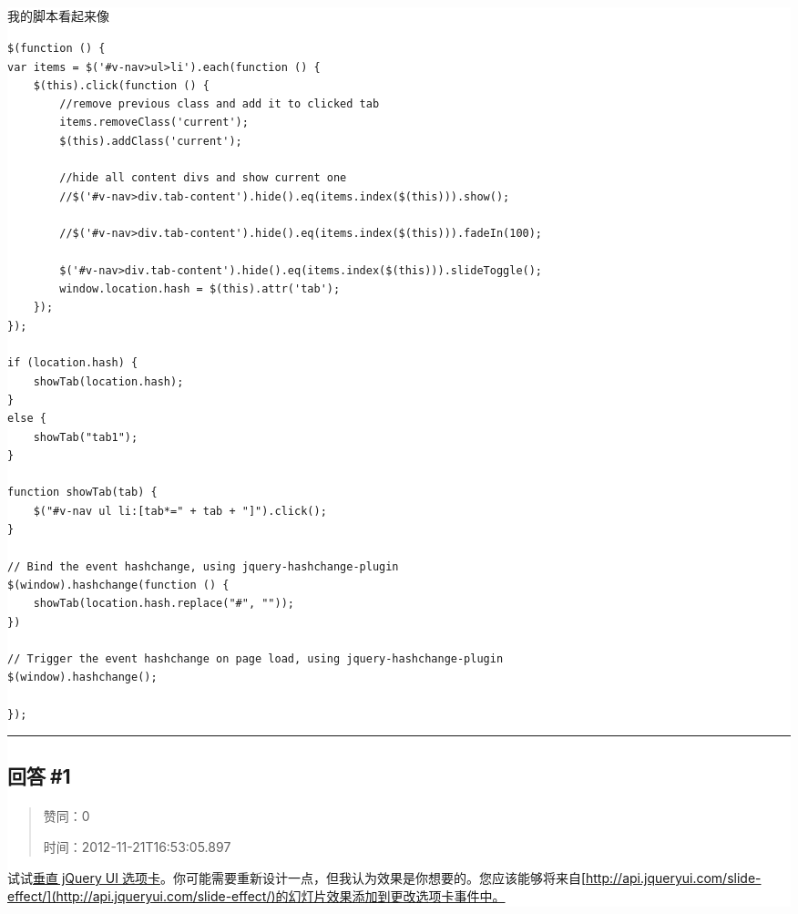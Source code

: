 我的脚本看起来像

```
$(function () {
var items = $('#v-nav>ul>li').each(function () {
    $(this).click(function () {
        //remove previous class and add it to clicked tab
        items.removeClass('current');
        $(this).addClass('current');

        //hide all content divs and show current one
        //$('#v-nav>div.tab-content').hide().eq(items.index($(this))).show();

        //$('#v-nav>div.tab-content').hide().eq(items.index($(this))).fadeIn(100);    

        $('#v-nav>div.tab-content').hide().eq(items.index($(this))).slideToggle();
        window.location.hash = $(this).attr('tab');
    });
});

if (location.hash) {
    showTab(location.hash);
}
else {
    showTab("tab1");
}

function showTab(tab) {
    $("#v-nav ul li:[tab*=" + tab + "]").click();
}

// Bind the event hashchange, using jquery-hashchange-plugin
$(window).hashchange(function () {
    showTab(location.hash.replace("#", ""));
})

// Trigger the event hashchange on page load, using jquery-hashchange-plugin
$(window).hashchange();

}); 
```

* * *

## 回答 #1

> 赞同：0
> 
> 时间：2012-11-21T16:53:05.897

试试[垂直 jQuery UI 选项卡](http://jqueryui.com/tabs/#vertical)。你可能需要重新设计一点，但我认为效果是你想要的。您应该能够将来自[http://api.jqueryui.com/slide-effect/](http://api.jqueryui.com/slide-effect/)的幻灯片效果添加到更改选项卡事件中。
